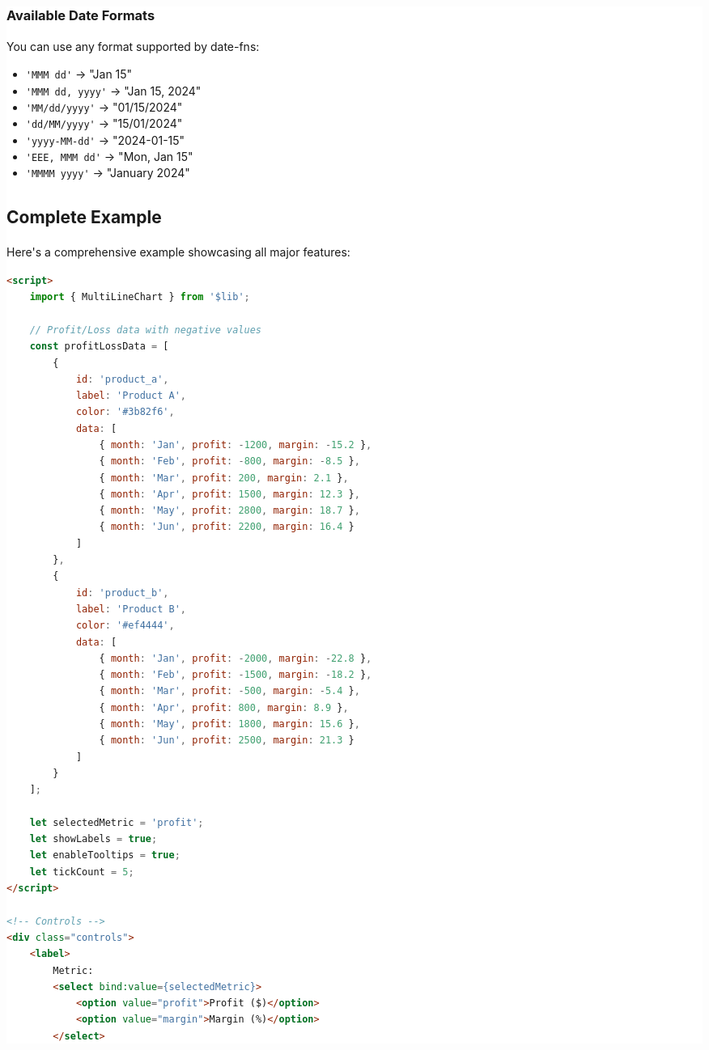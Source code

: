### Available Date Formats

You can use any format supported by date-fns:

- `'MMM dd'` → "Jan 15"
- `'MMM dd, yyyy'` → "Jan 15, 2024"
- `'MM/dd/yyyy'` → "01/15/2024"
- `'dd/MM/yyyy'` → "15/01/2024"
- `'yyyy-MM-dd'` → "2024-01-15"
- `'EEE, MMM dd'` → "Mon, Jan 15"
- `'MMMM yyyy'` → "January 2024"

## Complete Example

Here's a comprehensive example showcasing all major features:

```html
<script>
	import { MultiLineChart } from '$lib';

	// Profit/Loss data with negative values
	const profitLossData = [
		{
			id: 'product_a',
			label: 'Product A',
			color: '#3b82f6',
			data: [
				{ month: 'Jan', profit: -1200, margin: -15.2 },
				{ month: 'Feb', profit: -800, margin: -8.5 },
				{ month: 'Mar', profit: 200, margin: 2.1 },
				{ month: 'Apr', profit: 1500, margin: 12.3 },
				{ month: 'May', profit: 2800, margin: 18.7 },
				{ month: 'Jun', profit: 2200, margin: 16.4 }
			]
		},
		{
			id: 'product_b',
			label: 'Product B',
			color: '#ef4444',
			data: [
				{ month: 'Jan', profit: -2000, margin: -22.8 },
				{ month: 'Feb', profit: -1500, margin: -18.2 },
				{ month: 'Mar', profit: -500, margin: -5.4 },
				{ month: 'Apr', profit: 800, margin: 8.9 },
				{ month: 'May', profit: 1800, margin: 15.6 },
				{ month: 'Jun', profit: 2500, margin: 21.3 }
			]
		}
	];

	let selectedMetric = 'profit';
	let showLabels = true;
	let enableTooltips = true;
	let tickCount = 5;
</script>

<!-- Controls -->
<div class="controls">
	<label>
		Metric:
		<select bind:value={selectedMetric}>
			<option value="profit">Profit ($)</option>
			<option value="margin">Margin (%)</option>
		</select>
```